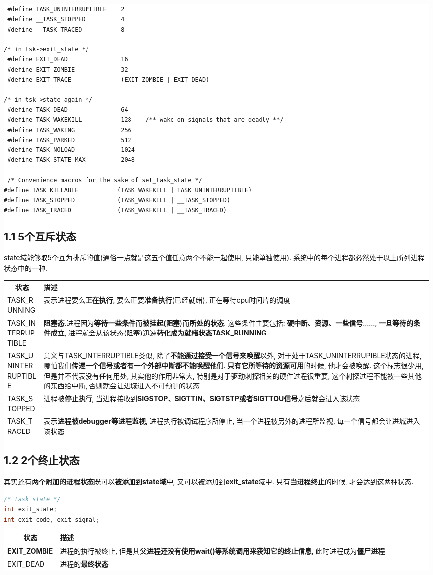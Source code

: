 ```
 #define TASK_UNINTERRUPTIBLE    2
 #define __TASK_STOPPED          4
 #define __TASK_TRACED           8

/* in tsk->exit_state */
 #define EXIT_DEAD               16
 #define EXIT_ZOMBIE             32
 #define EXIT_TRACE              (EXIT_ZOMBIE | EXIT_DEAD)

/* in tsk->state again */
 #define TASK_DEAD               64
 #define TASK_WAKEKILL           128	/** wake on signals that are deadly **/
 #define TASK_WAKING             256
 #define TASK_PARKED             512
 #define TASK_NOLOAD             1024
 #define TASK_STATE_MAX          2048
 
 /* Convenience macros for the sake of set_task_state */
#define TASK_KILLABLE           (TASK_WAKEKILL | TASK_UNINTERRUPTIBLE)
#define TASK_STOPPED            (TASK_WAKEKILL | __TASK_STOPPED)
#define TASK_TRACED             (TASK_WAKEKILL | __TASK_TRACED)

```

## 1.1 5个互斥状态

state域能够取5个互为排斥的值(通俗一点就是这五个值任意两个不能一起使用, 只能单独使用). 系统中的每个进程都必然处于以上所列进程状态中的一种. 

| 状态| 描述 | 
| ---- |:----|
| TASK\_RUNNING | 表示进程要么**正在执行**, 要么正要**准备执行**(已经就绪), 正在等待cpu时间片的调度 |
| TASK\_INTERRUPTIBLE | **阻塞态**.进程因为**等待一些条件**而**被挂起(阻塞**)而**所处的状态**. 这些条件主要包括: **硬中断、资源、一些信号**……, **一旦等待的条件成立**, 进程就会从该状态(阻塞)迅速**转化成为就绪状态TASK\_RUNNING** |
| TASK\_UNINTERRUPTIBLE | 意义与TASK\_INTERRUPTIBLE类似, 除了**不能通过接受一个信号来唤醒**以外, 对于处于TASK\_UNINTERRUPIBLE状态的进程, 哪怕我们**传递一个信号或者有一个外部中断都不能唤醒他们**. **只有它所等待的资源可用**的时候, 他才会被唤醒. 这个标志很少用, 但是并不代表没有任何用处, 其实他的作用非常大, 特别是对于驱动刺探相关的硬件过程很重要, 这个刺探过程不能被一些其他的东西给中断, 否则就会让进城进入不可预测的状态 |
| TASK\_STOPPED | 进程被**停止执行**, 当进程接收到**SIGSTOP、SIGTTIN、SIGTSTP或者SIGTTOU信号**之后就会进入该状态 |
| TASK\_TRACED | 表示**进程被debugger等进程监视**, 进程执行被调试程序所停止, 当一个进程被另外的进程所监视, 每一个信号都会让进城进入该状态 |

## 1.2 2个终止状态

其实还有**两个附加的进程状态**既可以**被添加到state域**中, 又可以被添加到**exit\_state**域中. 只有**当进程终止**的时候, 才会达到这两种状态.

```c
/* task state */
int exit_state;
int exit_code, exit_signal;
```

| 状态| 描述 | 
| ----- |:------|
| **EXIT\_ZOMBIE** | 进程的执行被终止, 但是其**父进程还没有使用wait()等系统调用来获知它的终止信息**, 此时进程成为**僵尸进程** |
| EXIT\_DEAD | 进程的**最终状态** |
